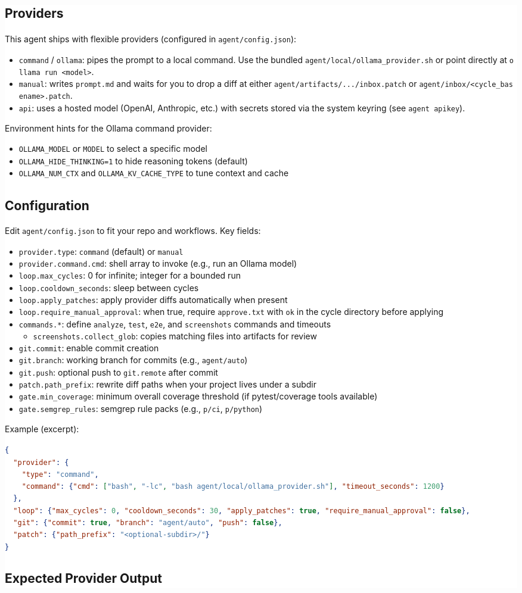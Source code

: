 ## Providers

This agent ships with flexible providers (configured in `agent/config.json`):

- `command` / `ollama`: pipes the prompt to a local command. Use the bundled `agent/local/ollama_provider.sh` or point directly at `ollama run <model>`.
- `manual`: writes `prompt.md` and waits for you to drop a diff at either `agent/artifacts/.../inbox.patch` or `agent/inbox/<cycle_basename>.patch`.
- `api`: uses a hosted model (OpenAI, Anthropic, etc.) with secrets stored via the system keyring (see `agent apikey`).

Environment hints for the Ollama command provider:
- `OLLAMA_MODEL` or `MODEL` to select a specific model
- `OLLAMA_HIDE_THINKING=1` to hide reasoning tokens (default)
- `OLLAMA_NUM_CTX` and `OLLAMA_KV_CACHE_TYPE` to tune context and cache

## Configuration

Edit `agent/config.json` to fit your repo and workflows. Key fields:

- `provider.type`: `command` (default) or `manual`
- `provider.command.cmd`: shell array to invoke (e.g., run an Ollama model)
- `loop.max_cycles`: 0 for infinite; integer for a bounded run
- `loop.cooldown_seconds`: sleep between cycles
- `loop.apply_patches`: apply provider diffs automatically when present
- `loop.require_manual_approval`: when true, require `approve.txt` with `ok` in the cycle directory before applying
- `commands.*`: define `analyze`, `test`, `e2e`, and `screenshots` commands and timeouts
  - `screenshots.collect_glob`: copies matching files into artifacts for review
- `git.commit`: enable commit creation
- `git.branch`: working branch for commits (e.g., `agent/auto`)
- `git.push`: optional push to `git.remote` after commit
- `patch.path_prefix`: rewrite diff paths when your project lives under a subdir
- `gate.min_coverage`: minimum overall coverage threshold (if pytest/coverage tools available)
- `gate.semgrep_rules`: semgrep rule packs (e.g., `p/ci`, `p/python`)

Example (excerpt):

```json
{
  "provider": {
    "type": "command",
    "command": {"cmd": ["bash", "-lc", "bash agent/local/ollama_provider.sh"], "timeout_seconds": 1200}
  },
  "loop": {"max_cycles": 0, "cooldown_seconds": 30, "apply_patches": true, "require_manual_approval": false},
  "git": {"commit": true, "branch": "agent/auto", "push": false},
  "patch": {"path_prefix": "<optional-subdir>/"}
}
```

## Expected Provider Output
